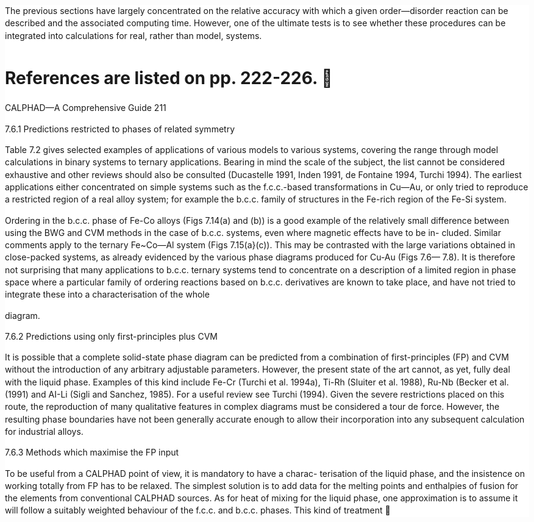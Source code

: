 The previous sections have largely concentrated on the relative accuracy with which
a given order—disorder reaction can be described and the associated computing time.
However, one of the ultimate tests is to see whether these procedures can be
integrated into calculations for real, rather than model, systems.

 

References are listed on pp. 222-226.

===========
CALPHAD—A Comprehensive Guide 211

7.6.1 Predictions restricted to phases of related symmetry

Table 7.2 gives selected examples of applications of various models to various
systems, covering the range through model calculations in binary systems to ternary
applications. Bearing in mind the scale of the subject, the list cannot be considered
exhaustive and other reviews should also be consulted (Ducastelle 1991, Inden
1991, de Fontaine 1994, Turchi 1994). The earliest applications either concentrated
on simple systems such as the f.c.c.-based transformations in Cu—Au, or only tried
to reproduce a restricted region of a real alloy system; for example the b.c.c. family
of structures in the Fe-rich region of the Fe-Si system.

Ordering in the b.c.c. phase of Fe-Co alloys (Figs 7.14(a) and (b)) is a good
example of the relatively small difference between using the BWG and CVM
methods in the case of b.c.c. systems, even where magnetic effects have to be in-
cluded. Similar comments apply to the ternary Fe~Co—Al system (Figs 7.15(a}(c)).
This may be contrasted with the large variations obtained in close-packed systems,
as already evidenced by the various phase diagrams produced for Cu-Au (Figs 7.6—
7.8). It is therefore not surprising that many applications to b.c.c. ternary systems
tend to concentrate on a description of a limited region in phase space where a
particular family of ordering reactions based on b.c.c. derivatives are known to take
place, and have not tried to integrate these into a characterisation of the whole

diagram.

7.6.2 Predictions using only first-principles plus CVM

It is possible that a complete solid-state phase diagram can be predicted from a
combination of first-principles (FP) and CVM without the introduction of any
arbitrary adjustable parameters. However, the present state of the art cannot, as yet,
fully deal with the liquid phase. Examples of this kind include Fe-Cr (Turchi et al.
1994a), Ti-Rh (Sluiter et al. 1988), Ru-Nb (Becker et al. (1991) and AI-Li (Sigli
and Sanchez, 1985). For a useful review see Turchi (1994). Given the severe
restrictions placed on this route, the reproduction of many qualitative features in
complex diagrams must be considered a tour de force. However, the resulting phase
boundaries have not been generally accurate enough to allow their incorporation
into any subsequent calculation for industrial alloys.

7.6.3 Methods which maximise the FP input

To be useful from a CALPHAD point of view, it is mandatory to have a charac-
terisation of the liquid phase, and the insistence on working totally from FP has to
be relaxed. The simplest solution is to add data for the melting points and
enthalpies of fusion for the elements from conventional CALPHAD sources. As for
heat of mixing for the liquid phase, one approximation is to assume it will follow a
suitably weighted behaviour of the f.c.c. and b.c.c. phases. This kind of treatment
